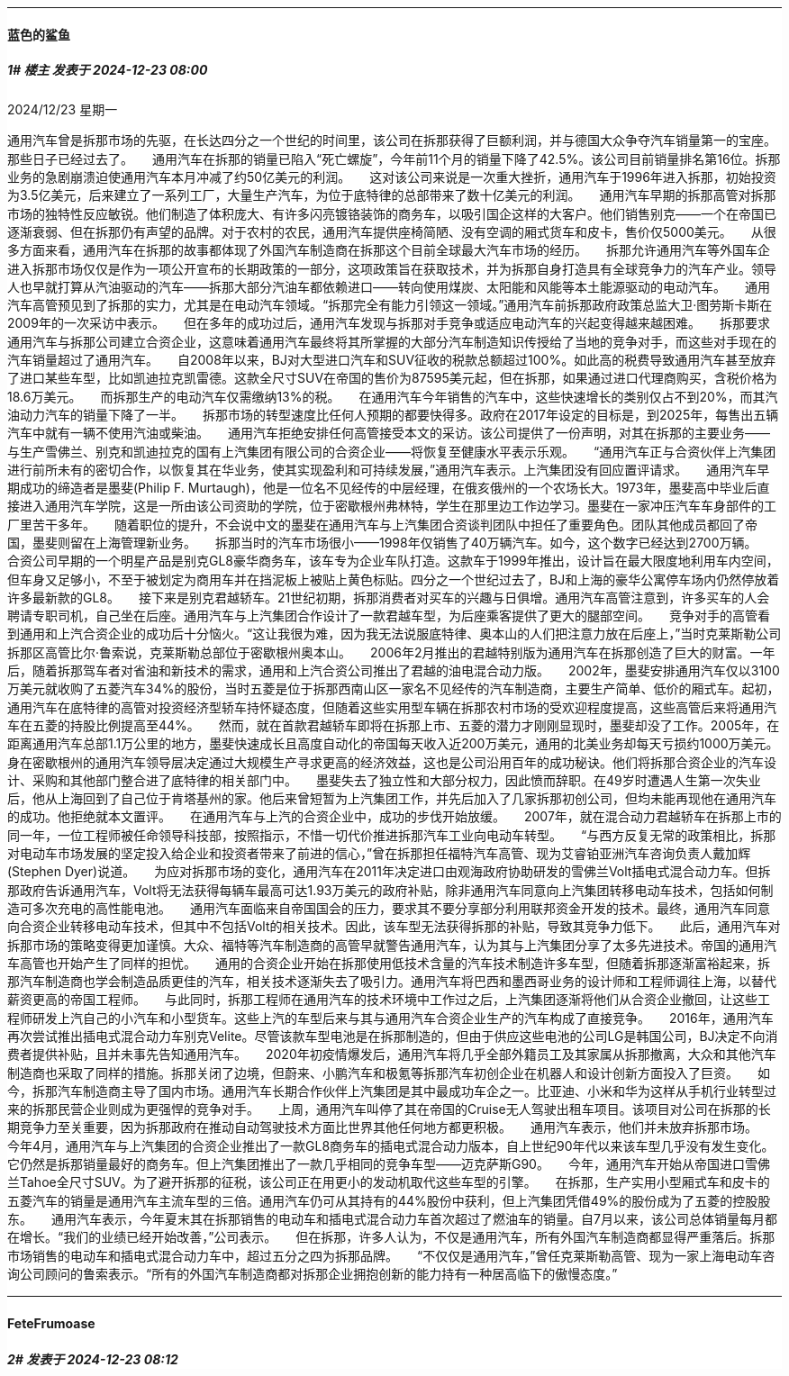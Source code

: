 ﻿
*****

####  蓝色的鲨鱼  
##### 1#       楼主       发表于 2024-12-23 08:00

2024/12/23 星期一

通用汽车曾是拆那市场的先驱，在长达四分之一个世纪的时间里，该公司在拆那获得了巨额利润，并与德国大众争夺汽车销量第一的宝座。　　那些日子已经过去了。　　通用汽车在拆那的销量已陷入“死亡螺旋”，今年前11个月的销量下降了42.5%。该公司目前销量排名第16位。拆那业务的急剧崩溃迫使通用汽车本月冲减了约50亿美元的利润。　　这对该公司来说是一次重大挫折，通用汽车于1996年进入拆那，初始投资为3.5亿美元，后来建立了一系列工厂，大量生产汽车，为位于底特律的总部带来了数十亿美元的利润。　　通用汽车早期的拆那高管对拆那市场的独特性反应敏锐。他们制造了体积庞大、有许多闪亮镀铬装饰的商务车，以吸引国企这样的大客户。他们销售别克——一个在帝国已逐渐衰弱、但在拆那仍有声望的品牌。对于农村的农民，通用汽车提供座椅简陋、没有空调的厢式货车和皮卡，售价仅5000美元。　　从很多方面来看，通用汽车在拆那的故事都体现了外国汽车制造商在拆那这个目前全球最大汽车市场的经历。　　拆那允许通用汽车等外国车企进入拆那市场仅仅是作为一项公开宣布的长期政策的一部分，这项政策旨在获取技术，并为拆那自身打造具有全球竞争力的汽车产业。领导人也早就打算从汽油驱动的汽车——拆那大部分汽油车都依赖进口——转向使用煤炭、太阳能和风能等本土能源驱动的电动汽车。　　通用汽车高管预见到了拆那的实力，尤其是在电动汽车领域。“拆那完全有能力引领这一领域。”通用汽车前拆那政府政策总监大卫·图劳斯卡斯在2009年的一次采访中表示。　　但在多年的成功过后，通用汽车发现与拆那对手竞争或适应电动汽车的兴起变得越来越困难。　　拆那要求通用汽车与拆那公司建立合资企业，这意味着通用汽车最终将其所掌握的大部分汽车制造知识传授给了当地的竞争对手，而这些对手现在的汽车销量超过了通用汽车。　　自2008年以来，BJ对大型进口汽车和SUV征收的税款总额超过100%。如此高的税费导致通用汽车甚至放弃了进口某些车型，比如凯迪拉克凯雷德。这款全尺寸SUV在帝国的售价为87595美元起，但在拆那，如果通过进口代理商购买，含税价格为18.6万美元。　　而拆那生产的电动汽车仅需缴纳13%的税。　　在通用汽车今年销售的汽车中，这些快速增长的类别仅占不到20%，而其汽油动力汽车的销量下降了一半。　　拆那市场的转型速度比任何人预期的都要快得多。政府在2017年设定的目标是，到2025年，每售出五辆汽车中就有一辆不使用汽油或柴油。　　通用汽车拒绝安排任何高管接受本文的采访。该公司提供了一份声明，对其在拆那的主要业务——与生产雪佛兰、别克和凯迪拉克的国有上汽集团有限公司的合资企业——将恢复至健康水平表示乐观。　　“通用汽车正与合资伙伴上汽集团进行前所未有的密切合作，以恢复其在华业务，使其实现盈利和可持续发展，”通用汽车表示。上汽集团没有回应置评请求。　　通用汽车早期成功的缔造者是墨斐(Philip F. Murtaugh)，他是一位名不见经传的中层经理，在俄亥俄州的一个农场长大。1973年，墨斐高中毕业后直接进入通用汽车学院，这是一所由该公司资助的学院，位于密歇根州弗林特，学生在那里边工作边学习。墨斐在一家冲压汽车车身部件的工厂里苦干多年。　　随着职位的提升，不会说中文的墨斐在通用汽车与上汽集团合资谈判团队中担任了重要角色。团队其他成员都回了帝国，墨斐则留在上海管理新业务。　　拆那当时的汽车市场很小——1998年仅销售了40万辆汽车。如今，这个数字已经达到2700万辆。　　合资公司早期的一个明星产品是别克GL8豪华商务车，该车专为企业车队打造。这款车于1999年推出，设计旨在最大限度地利用车内空间，但车身又足够小，不至于被划定为商用车并在挡泥板上被贴上黄色标贴。四分之一个世纪过去了，BJ和上海的豪华公寓停车场内仍然停放着许多最新款的GL8。　　接下来是别克君越轿车。21世纪初期，拆那消费者对买车的兴趣与日俱增。通用汽车高管注意到，许多买车的人会聘请专职司机，自己坐在后座。通用汽车与上汽集团合作设计了一款君越车型，为后座乘客提供了更大的腿部空间。　　竞争对手的高管看到通用和上汽合资企业的成功后十分恼火。“这让我很为难，因为我无法说服底特律、奥本山的人们把注意力放在后座上，”当时克莱斯勒公司拆那区高管比尔·鲁索说，克莱斯勒总部位于密歇根州奥本山。　　2006年2月推出的君越特别版为通用汽车在拆那创造了巨大的财富。一年后，随着拆那驾车者对省油和新技术的需求，通用和上汽合资公司推出了君越的油电混合动力版。　　2002年，墨斐安排通用汽车仅以3100万美元就收购了五菱汽车34%的股份，当时五菱是位于拆那西南山区一家名不见经传的汽车制造商，主要生产简单、低价的厢式车。起初，通用汽车在底特律的高管对投资经济型轿车持怀疑态度，但随着这些实用型车辆在拆那农村市场的受欢迎程度提高，这些高管后来将通用汽车在五菱的持股比例提高至44%。　　然而，就在首款君越轿车即将在拆那上市、五菱的潜力才刚刚显现时，墨斐却没了工作。2005年，在距离通用汽车总部1.1万公里的地方，墨斐快速成长且高度自动化的帝国每天收入近200万美元，通用的北美业务却每天亏损约1000万美元。　　身在密歇根州的通用汽车领导层决定通过大规模生产寻求更高的经济效益，这也是公司沿用百年的成功秘诀。他们将拆那合资企业的汽车设计、采购和其他部门整合进了底特律的相关部门中。　　墨斐失去了独立性和大部分权力，因此愤而辞职。在49岁时遭遇人生第一次失业后，他从上海回到了自己位于肯塔基州的家。他后来曾短暂为上汽集团工作，并先后加入了几家拆那初创公司，但均未能再现他在通用汽车的成功。他拒绝就本文置评。　　在通用汽车与上汽的合资企业中，成功的步伐开始放缓。　　2007年，就在混合动力君越轿车在拆那上市的同一年，一位工程师被任命领导科技部，按照指示，不惜一切代价推进拆那汽车工业向电动车转型。　　“与西方反复无常的政策相比，拆那对电动车市场发展的坚定投入给企业和投资者带来了前进的信心，”曾在拆那担任福特汽车高管、现为艾睿铂亚洲汽车咨询负责人戴加辉(Stephen Dyer)说道。　　为应对拆那市场的变化，通用汽车在2011年决定进口由观海政府协助研发的雪佛兰Volt插电式混合动力车。但拆那政府告诉通用汽车，Volt将无法获得每辆车最高可达1.93万美元的政府补贴，除非通用汽车同意向上汽集团转移电动车技术，包括如何制造可多次充电的高性能电池。　　通用汽车面临来自帝国国会的压力，要求其不要分享部分利用联邦资金开发的技术。最终，通用汽车同意向合资企业转移电动车技术，但其中不包括Volt的相关技术。因此，该车型无法获得拆那的补贴，导致其竞争力低下。　　此后，通用汽车对拆那市场的策略变得更加谨慎。大众、福特等汽车制造商的高管早就警告通用汽车，认为其与上汽集团分享了太多先进技术。帝国的通用汽车高管也开始产生了同样的担忧。　　通用的合资企业开始在拆那使用低技术含量的汽车技术制造许多车型，但随着拆那逐渐富裕起来，拆那汽车制造商也学会制造品质更佳的汽车，相关技术逐渐失去了吸引力。通用汽车将巴西和墨西哥业务的设计师和工程师调往上海，以替代薪资更高的帝国工程师。　　与此同时，拆那工程师在通用汽车的技术环境中工作过之后，上汽集团逐渐将他们从合资企业撤回，让这些工程师研发上汽自己的小汽车和小型货车。这些上汽的车型后来与其与通用汽车合资企业生产的汽车构成了直接竞争。　　2016年，通用汽车再次尝试推出插电式混合动力车别克Velite。尽管该款车型电池是在拆那制造的，但由于供应这些电池的公司LG是韩国公司，BJ决定不向消费者提供补贴，且并未事先告知通用汽车。　　2020年初疫情爆发后，通用汽车将几乎全部外籍员工及其家属从拆那撤离，大众和其他汽车制造商也采取了同样的措施。拆那关闭了边境，但蔚来、小鹏汽车和极氪等拆那汽车初创企业在机器人和设计创新方面投入了巨资。　　如今，拆那汽车制造商主导了国内市场。通用汽车长期合作伙伴上汽集团是其中最成功车企之一。比亚迪、小米和华为这样从手机行业转型过来的拆那民营企业则成为更强悍的竞争对手。　　上周，通用汽车叫停了其在帝国的Cruise无人驾驶出租车项目。该项目对公司在拆那的长期竞争力至关重要，因为拆那政府在推动自动驾驶技术方面比世界其他任何地方都更积极。　　通用汽车表示，他们并未放弃拆那市场。　　今年4月，通用汽车与上汽集团的合资企业推出了一款GL8商务车的插电式混合动力版本，自上世纪90年代以来该车型几乎没有发生变化。它仍然是拆那销量最好的商务车。但上汽集团推出了一款几乎相同的竞争车型——迈克萨斯G90。　　今年，通用汽车开始从帝国进口雪佛兰Tahoe全尺寸SUV。为了避开拆那的征税，该公司正在用更小的发动机取代这些车型的引擎。　　在拆那，生产实用小型厢式车和皮卡的五菱汽车的销量是通用汽车主流车型的三倍。通用汽车仍可从其持有的44%股份中获利，但上汽集团凭借49%的股份成为了五菱的控股股东。　　通用汽车表示，今年夏末其在拆那销售的电动车和插电式混合动力车首次超过了燃油车的销量。自7月以来，该公司总体销量每月都在增长。“我们的业绩已经开始改善，”公司表示。　　但在拆那，许多人认为，不仅是通用汽车，所有外国汽车制造商都显得严重落后。拆那市场销售的电动车和插电式混合动力车中，超过五分之四为拆那品牌。　　“不仅仅是通用汽车，”曾任克莱斯勒高管、现为一家上海电动车咨询公司顾问的鲁索表示。“所有的外国汽车制造商都对拆那企业拥抱创新的能力持有一种居高临下的傲慢态度。”  

*****

####  FeteFrumoase  
##### 2#       发表于 2024-12-23 08:12
